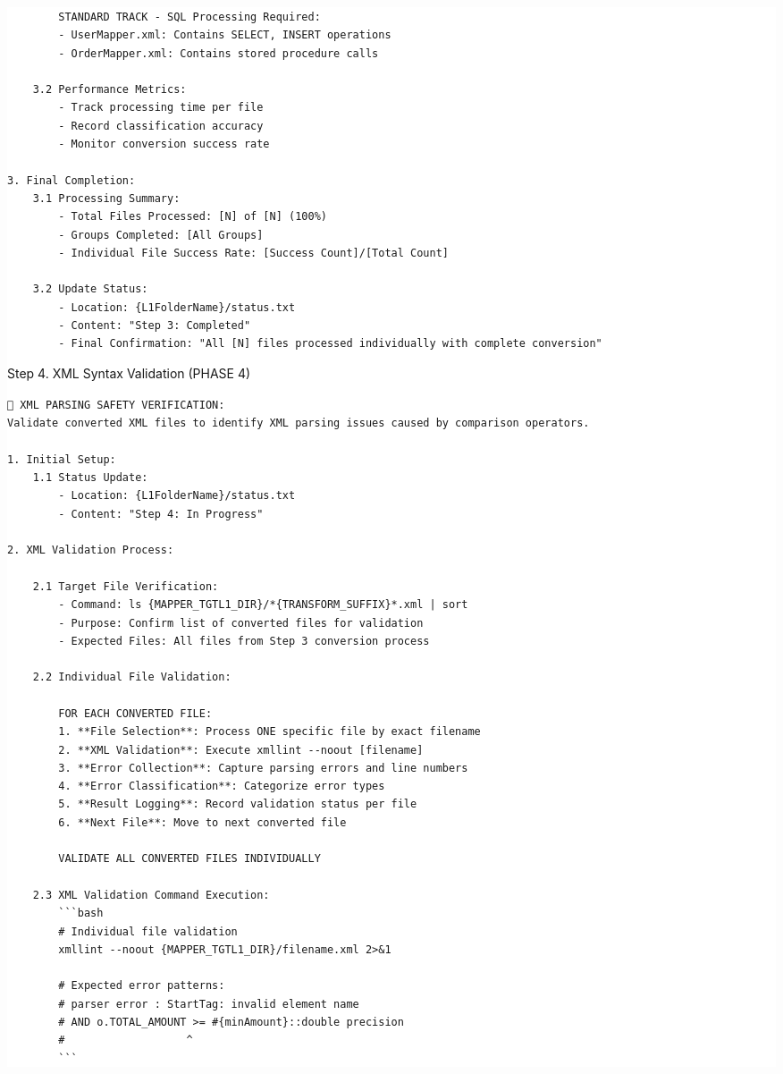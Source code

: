             STANDARD TRACK - SQL Processing Required:
            - UserMapper.xml: Contains SELECT, INSERT operations
            - OrderMapper.xml: Contains stored procedure calls

        3.2 Performance Metrics:
            - Track processing time per file
            - Record classification accuracy
            - Monitor conversion success rate

    3. Final Completion:
        3.1 Processing Summary:
            - Total Files Processed: [N] of [N] (100%)
            - Groups Completed: [All Groups]
            - Individual File Success Rate: [Success Count]/[Total Count]
            
        3.2 Update Status:
            - Location: {L1FolderName}/status.txt
            - Content: "Step 3: Completed"
            - Final Confirmation: "All [N] files processed individually with complete conversion"

  Step 4. XML Syntax Validation (PHASE 4)

    🎯 XML PARSING SAFETY VERIFICATION:
    Validate converted XML files to identify XML parsing issues caused by comparison operators.

    1. Initial Setup:
        1.1 Status Update:
            - Location: {L1FolderName}/status.txt
            - Content: "Step 4: In Progress"

    2. XML Validation Process:
        
        2.1 Target File Verification:
            - Command: ls {MAPPER_TGTL1_DIR}/*{TRANSFORM_SUFFIX}*.xml | sort
            - Purpose: Confirm list of converted files for validation
            - Expected Files: All files from Step 3 conversion process
            
        2.2 Individual File Validation:
            
            FOR EACH CONVERTED FILE:
            1. **File Selection**: Process ONE specific file by exact filename
            2. **XML Validation**: Execute xmllint --noout [filename]
            3. **Error Collection**: Capture parsing errors and line numbers
            4. **Error Classification**: Categorize error types
            5. **Result Logging**: Record validation status per file
            6. **Next File**: Move to next converted file
            
            VALIDATE ALL CONVERTED FILES INDIVIDUALLY

        2.3 XML Validation Command Execution:
            ```bash
            # Individual file validation
            xmllint --noout {MAPPER_TGTL1_DIR}/filename.xml 2>&1
            
            # Expected error patterns:
            # parser error : StartTag: invalid element name
            # AND o.TOTAL_AMOUNT >= #{minAmount}::double precision
            #                   ^
            ```
            